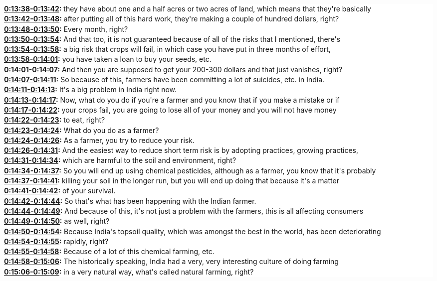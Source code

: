 **[0:13:38-0:13:42](https://investinginregenerativeagriculture.com/2018/01/21/shameek-chakravarty/#t=0:13:38):**  they have about one and a half acres or two acres of land, which means that they're basically  
**[0:13:42-0:13:48](https://investinginregenerativeagriculture.com/2018/01/21/shameek-chakravarty/#t=0:13:42):**  after putting all of this hard work, they're making a couple of hundred dollars, right?  
**[0:13:48-0:13:50](https://investinginregenerativeagriculture.com/2018/01/21/shameek-chakravarty/#t=0:13:48):**  Every month, right?  
**[0:13:50-0:13:54](https://investinginregenerativeagriculture.com/2018/01/21/shameek-chakravarty/#t=0:13:50):**  And that too, it is not guaranteed because of all of the risks that I mentioned, there's  
**[0:13:54-0:13:58](https://investinginregenerativeagriculture.com/2018/01/21/shameek-chakravarty/#t=0:13:54):**  a big risk that crops will fail, in which case you have put in three months of effort,  
**[0:13:58-0:14:01](https://investinginregenerativeagriculture.com/2018/01/21/shameek-chakravarty/#t=0:13:58):**  you have taken a loan to buy your seeds, etc.  
**[0:14:01-0:14:07](https://investinginregenerativeagriculture.com/2018/01/21/shameek-chakravarty/#t=0:14:01):**  And then you are supposed to get your 200-300 dollars and that just vanishes, right?  
**[0:14:07-0:14:11](https://investinginregenerativeagriculture.com/2018/01/21/shameek-chakravarty/#t=0:14:07):**  So because of this, farmers have been committing a lot of suicides, etc. in India.  
**[0:14:11-0:14:13](https://investinginregenerativeagriculture.com/2018/01/21/shameek-chakravarty/#t=0:14:11):**  It's a big problem in India right now.  
**[0:14:13-0:14:17](https://investinginregenerativeagriculture.com/2018/01/21/shameek-chakravarty/#t=0:14:13):**  Now, what do you do if you're a farmer and you know that if you make a mistake or if  
**[0:14:17-0:14:22](https://investinginregenerativeagriculture.com/2018/01/21/shameek-chakravarty/#t=0:14:17):**  your crops fail, you are going to lose all of your money and you will not have money  
**[0:14:22-0:14:23](https://investinginregenerativeagriculture.com/2018/01/21/shameek-chakravarty/#t=0:14:22):**  to eat, right?  
**[0:14:23-0:14:24](https://investinginregenerativeagriculture.com/2018/01/21/shameek-chakravarty/#t=0:14:23):**  What do you do as a farmer?  
**[0:14:24-0:14:26](https://investinginregenerativeagriculture.com/2018/01/21/shameek-chakravarty/#t=0:14:24):**  As a farmer, you try to reduce your risk.  
**[0:14:26-0:14:31](https://investinginregenerativeagriculture.com/2018/01/21/shameek-chakravarty/#t=0:14:26):**  And the easiest way to reduce short term risk is by adopting practices, growing practices,  
**[0:14:31-0:14:34](https://investinginregenerativeagriculture.com/2018/01/21/shameek-chakravarty/#t=0:14:31):**  which are harmful to the soil and environment, right?  
**[0:14:34-0:14:37](https://investinginregenerativeagriculture.com/2018/01/21/shameek-chakravarty/#t=0:14:34):**  So you will end up using chemical pesticides, although as a farmer, you know that it's probably  
**[0:14:37-0:14:41](https://investinginregenerativeagriculture.com/2018/01/21/shameek-chakravarty/#t=0:14:37):**  killing your soil in the longer run, but you will end up doing that because it's a matter  
**[0:14:41-0:14:42](https://investinginregenerativeagriculture.com/2018/01/21/shameek-chakravarty/#t=0:14:41):**  of your survival.  
**[0:14:42-0:14:44](https://investinginregenerativeagriculture.com/2018/01/21/shameek-chakravarty/#t=0:14:42):**  So that's what has been happening with the Indian farmer.  
**[0:14:44-0:14:49](https://investinginregenerativeagriculture.com/2018/01/21/shameek-chakravarty/#t=0:14:44):**  And because of this, it's not just a problem with the farmers, this is all affecting consumers  
**[0:14:49-0:14:50](https://investinginregenerativeagriculture.com/2018/01/21/shameek-chakravarty/#t=0:14:49):**  as well, right?  
**[0:14:50-0:14:54](https://investinginregenerativeagriculture.com/2018/01/21/shameek-chakravarty/#t=0:14:50):**  Because India's topsoil quality, which was amongst the best in the world, has been deteriorating  
**[0:14:54-0:14:55](https://investinginregenerativeagriculture.com/2018/01/21/shameek-chakravarty/#t=0:14:54):**  rapidly, right?  
**[0:14:55-0:14:58](https://investinginregenerativeagriculture.com/2018/01/21/shameek-chakravarty/#t=0:14:55):**  Because of a lot of this chemical farming, etc.  
**[0:14:58-0:15:06](https://investinginregenerativeagriculture.com/2018/01/21/shameek-chakravarty/#t=0:14:58):**  The historically speaking, India had a very, very interesting culture of doing farming  
**[0:15:06-0:15:09](https://investinginregenerativeagriculture.com/2018/01/21/shameek-chakravarty/#t=0:15:06):**  in a very natural way, what's called natural farming, right?  